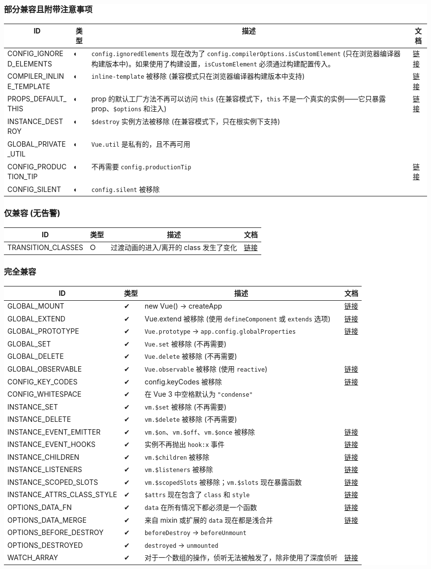 ### 部分兼容且附带注意事项

| ID | 类型 | 描述 | 文档 |
| ---- | ---- | ---- | ---- |
| CONFIG_IGNORED_ELEMENTS  | ◐    | `config.ignoredElements` 现在改为了 `config.compilerOptions.isCustomElement` (只在浏览器编译器构建版本中)。如果使用了构建设置，`isCustomElement` 必须通过构建配置传入。 | [链接](/zh/breaking-changes/global-api.html#config-ignoredelements-替换为-config-iscustomelement) |
| COMPILER_INLINE_TEMPLATE | ◐    | `inline-template` 被移除 (兼容模式只在浏览器编译器构建版本中支持) | [链接](/zh/breaking-changes/inline-template-attribute.html)                                                       |
| PROPS_DEFAULT_THIS       | ◐    | prop 的默认工厂方法不再可以访问 `this` (在兼容模式下，`this` 不是一个真实的实例——它只暴露 prop、`$options` 和注入) | [链接](/zh/breaking-changes/props-default-this.html)                                                              |
| INSTANCE_DESTROY         | ◐    | `$destroy` 实例方法被移除 (在兼容模式下，只在根实例下支持) | |
| GLOBAL_PRIVATE_UTIL      | ◐    | `Vue.util` 是私有的，且不再可用 | |
| CONFIG_PRODUCTION_TIP    | ◐    | 不再需要 `config.productionTip`  | [链接](/zh/breaking-changes/global-api.html#config-productiontip-移除) |
| CONFIG_SILENT            | ◐    | `config.silent` 被移除 | |

### 仅兼容 (无告警)

| ID | 类型 | 描述 | 文档 |
| ---- | ---- | ---- | ---- |
| TRANSITION_CLASSES | ⭘    | 过渡动画的进入/离开的 class 发生了变化 | [链接](/zh/breaking-changes/transition.html) |

### 完全兼容

| ID | 类型 | 描述 | 文档 |
| ---- | ---- | ---- | ---- |
| GLOBAL_MOUNT                 | ✔    | new Vue() -> createApp | [链接](/zh/breaking-changes/global-api.html#挂载-app-实例) |
| GLOBAL_EXTEND                | ✔    | Vue.extend 被移除 (使用 `defineComponent` 或 `extends` 选项) | [链接](/zh/breaking-changes/global-api.html#vue-extend-移除) |
| GLOBAL_PROTOTYPE             | ✔    | `Vue.prototype` -> `app.config.globalProperties` | [链接](/zh/breaking-changes/global-api.html#vue-prototype-替换为-config-globalproperties) |
| GLOBAL_SET                   | ✔    | `Vue.set` 被移除 (不再需要) | |
| GLOBAL_DELETE                | ✔    | `Vue.delete` 被移除 (不再需要) | |
| GLOBAL_OBSERVABLE            | ✔    | `Vue.observable` 被移除 (使用 `reactive`) | [链接](https://cn.vuejs.org/api/reactivity-core.html#reactive) |
| CONFIG_KEY_CODES             | ✔    | config.keyCodes 被移除 | [链接](/zh/breaking-changes/keycode-modifiers.html) |
| CONFIG_WHITESPACE            | ✔    | 在 Vue 3 中空格默认为 `"condense"` | |
| INSTANCE_SET                 | ✔    | `vm.$set` 被移除 (不再需要) | |
| INSTANCE_DELETE              | ✔    | `vm.$delete` 被移除 (不再需要) | |
| INSTANCE_EVENT_EMITTER       | ✔    | `vm.$on`、`vm.$off`、`vm.$once` 被移除 | [链接](/zh/breaking-changes/events-api.html) |
| INSTANCE_EVENT_HOOKS         | ✔    | 实例不再抛出 `hook:x` 事件 | [链接](/zh/breaking-changes/vnode-lifecycle-events.html) |
| INSTANCE_CHILDREN            | ✔    | `vm.$children` 被移除 | [链接](/zh/breaking-changes/children.html) |
| INSTANCE_LISTENERS           | ✔    | `vm.$listeners` 被移除 | [链接](/zh/breaking-changes/listeners-removed.html) |
| INSTANCE_SCOPED_SLOTS        | ✔    | `vm.$scopedSlots` 被移除；`vm.$slots` 现在暴露函数 | [链接](/zh/breaking-changes/slots-unification.html) |
| INSTANCE_ATTRS_CLASS_STYLE   | ✔    | `$attrs` 现在包含了 `class` 和 `style` | [链接](/zh/breaking-changes/attrs-includes-class-style.html) |
| OPTIONS_DATA_FN              | ✔    | `data` 在所有情况下都必须是一个函数 | [链接](/zh/breaking-changes/data-option.html) |
| OPTIONS_DATA_MERGE           | ✔    | 来自 mixin 或扩展的 `data` 现在都是浅合并 | [链接](/zh/breaking-changes/data-option.html) |
| OPTIONS_BEFORE_DESTROY       | ✔    | `beforeDestroy` -> `beforeUnmount` | |
| OPTIONS_DESTROYED            | ✔    | `destroyed` -> `unmounted` | |
| WATCH_ARRAY                  | ✔    | 对于一个数组的操作，侦听无法被触发了，除非使用了深度侦听 | [链接](/zh/breaking-changes/watch.html) |
